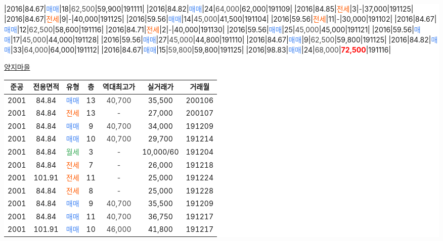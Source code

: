 |2016|84.67|<span style="color:#4285f3">매매</span>|18|<span style="color:#444444">62,500</span>|59,900|191111|
|2016|84.82|<span style="color:#4285f3">매매</span>|24|<span style="color:#444444">64,000</span>|62,000|191109|
|2016|84.85|<span style="color:#ff5a00">전세</span>|3|<span style="color:#444444">-</span>|37,000|191125|
|2016|84.67|<span style="color:#ff5a00">전세</span>|9|<span style="color:#444444">-</span>|40,000|191125|
|2016|59.56|<span style="color:#4285f3">매매</span>|14|<span style="color:#444444">45,000</span>|41,500|191104|
|2016|59.56|<span style="color:#ff5a00">전세</span>|11|<span style="color:#444444">-</span>|30,000|191102|
|2016|84.67|<span style="color:#4285f3">매매</span>|12|<span style="color:#444444">62,500</span>|58,600|191116|
|2016|84.71|<span style="color:#ff5a00">전세</span>|2|<span style="color:#444444">-</span>|40,000|191130|
|2016|59.56|<span style="color:#4285f3">매매</span>|25|<span style="color:#444444">45,000</span>|45,000|191121|
|2016|59.56|<span style="color:#4285f3">매매</span>|17|<span style="color:#444444">45,000</span>|44,000|191128|
|2016|59.56|<span style="color:#4285f3">매매</span>|27|<span style="color:#444444">45,000</span>|44,800|191110|
|2016|84.67|<span style="color:#4285f3">매매</span>|9|<span style="color:#444444">62,500</span>|59,800|191125|
|2016|84.82|<span style="color:#4285f3">매매</span>|33|<span style="color:#444444">64,000</span>|64,000|191112|
|2016|84.67|<span style="color:#4285f3">매매</span>|15|<span style="color:#444444">59,800</span>|59,800|191125|
|2016|98.83|<span style="color:#4285f3">매매</span>|24|<span style="color:#444444">68,000</span>|<b><span style="color:#ff0000">72,500</span></b>|191116|


<script async src="//pagead2.googlesyndication.com/pagead/js/adsbygoogle.js"></script>

<ins class="adsbygoogle"
     style="display:block"
     data-ad-client="ca-pub-2446590836940007"
     data-ad-slot="1659523306"
     data-ad-format="auto"
     data-full-width-responsive="true"></ins>
<script>
(adsbygoogle = window.adsbygoogle || []).push({});
</script>


[양지마을](https://search.naver.com/search.naver?query=%EA%B2%BD%EA%B8%B0%EB%8F%84+%EC%95%88%EC%82%B0%EC%8B%9C+%EB%8B%A8%EC%9B%90%EA%B5%AC+%EA%B3%A0%EC%9E%94%EB%8F%99+%EC%96%91%EC%A7%80%EB%A7%88%EC%9D%84)

|준공|전용면적|유형|층|역대최고가|실거래가|거래월|
|:---:|:---:|:---:|:---:|:---:|:---:|:---:|
|2001|84.84|<span style="color:#4285f3">매매</span>|13|<span style="color:#444444">40,700</span>|35,500|200106|
|2001|84.84|<span style="color:#ff5a00">전세</span>|13|<span style="color:#444444">-</span>|27,000|200107|
|2001|84.84|<span style="color:#4285f3">매매</span>|9|<span style="color:#444444">40,700</span>|34,000|191209|
|2001|84.84|<span style="color:#4285f3">매매</span>|10|<span style="color:#444444">40,700</span>|29,700|191214|
|2001|84.84|<span style="color:#34a853">월세</span>|3|<span style="color:#444444">-</span>|10,000/60|191204|
|2001|84.84|<span style="color:#ff5a00">전세</span>|7|<span style="color:#444444">-</span>|26,000|191218|
|2001|101.91|<span style="color:#ff5a00">전세</span>|11|<span style="color:#444444">-</span>|25,000|191224|
|2001|84.84|<span style="color:#ff5a00">전세</span>|8|<span style="color:#444444">-</span>|25,000|191228|
|2001|84.84|<span style="color:#4285f3">매매</span>|9|<span style="color:#444444">40,700</span>|35,500|191209|
|2001|84.84|<span style="color:#4285f3">매매</span>|11|<span style="color:#444444">40,700</span>|36,750|191217|
|2001|101.91|<span style="color:#4285f3">매매</span>|10|<span style="color:#444444">46,000</span>|41,800|191217|